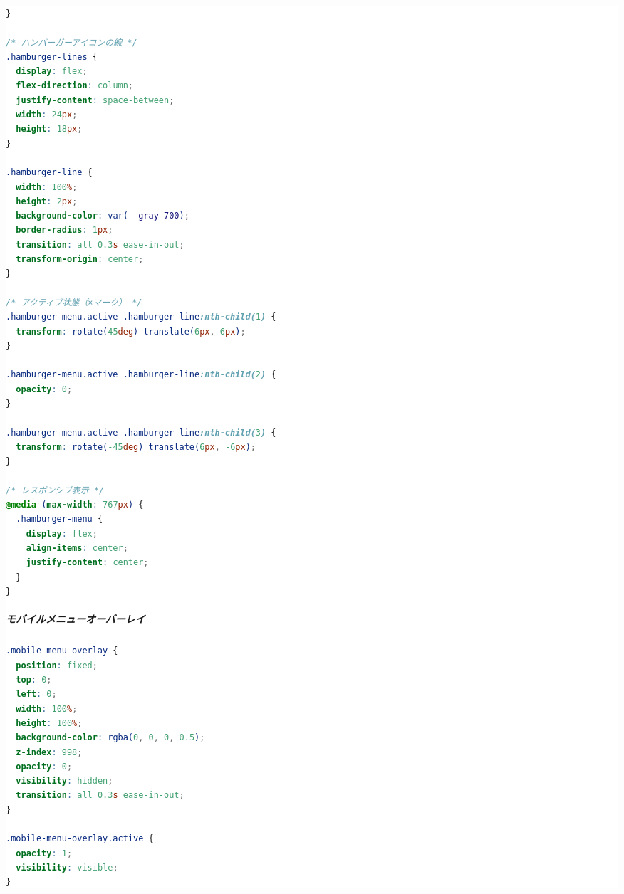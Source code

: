 ```css
}

/* ハンバーガーアイコンの線 */
.hamburger-lines {
  display: flex;
  flex-direction: column;
  justify-content: space-between;
  width: 24px;
  height: 18px;
}

.hamburger-line {
  width: 100%;
  height: 2px;
  background-color: var(--gray-700);
  border-radius: 1px;
  transition: all 0.3s ease-in-out;
  transform-origin: center;
}

/* アクティブ状態（×マーク） */
.hamburger-menu.active .hamburger-line:nth-child(1) {
  transform: rotate(45deg) translate(6px, 6px);
}

.hamburger-menu.active .hamburger-line:nth-child(2) {
  opacity: 0;
}

.hamburger-menu.active .hamburger-line:nth-child(3) {
  transform: rotate(-45deg) translate(6px, -6px);
}

/* レスポンシブ表示 */
@media (max-width: 767px) {
  .hamburger-menu {
    display: flex;
    align-items: center;
    justify-content: center;
  }
}
```

##### モバイルメニューオーバーレイ
```css
.mobile-menu-overlay {
  position: fixed;
  top: 0;
  left: 0;
  width: 100%;
  height: 100%;
  background-color: rgba(0, 0, 0, 0.5);
  z-index: 998;
  opacity: 0;
  visibility: hidden;
  transition: all 0.3s ease-in-out;
}

.mobile-menu-overlay.active {
  opacity: 1;
  visibility: visible;
}

```